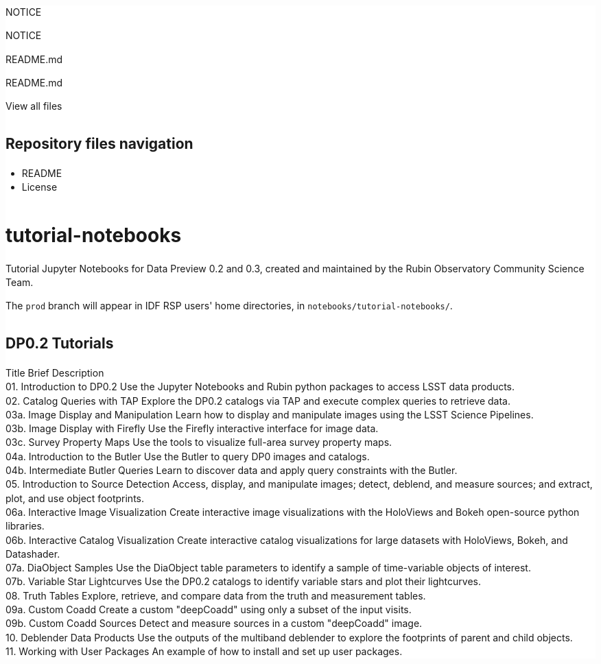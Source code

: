 NOTICE

NOTICE  
  
README.md

README.md  
  
View all files  
  
## Repository files navigation

  * README
  * License



# tutorial-notebooks

Tutorial Jupyter Notebooks for Data Preview 0.2 and 0.3, created and maintained by the Rubin Observatory Community Science Team.

The `prod` branch will appear in IDF RSP users' home directories, in `notebooks/tutorial-notebooks/`.

  


## DP0.2 Tutorials

Title Brief Description  
01\. Introduction to DP0.2 Use the Jupyter Notebooks and Rubin python packages to access LSST data products.  
02\. Catalog Queries with TAP Explore the DP0.2 catalogs via TAP and execute complex queries to retrieve data.  
03a. Image Display and Manipulation Learn how to display and manipulate images using the LSST Science Pipelines.  
03b. Image Display with Firefly Use the Firefly interactive interface for image data.  
03c. Survey Property Maps Use the tools to visualize full-area survey property maps.  
04a. Introduction to the Butler Use the Butler to query DP0 images and catalogs.  
04b. Intermediate Butler Queries Learn to discover data and apply query constraints with the Butler.  
05\. Introduction to Source Detection Access, display, and manipulate images; detect, deblend, and measure sources; and extract, plot, and use object footprints.  
06a. Interactive Image Visualization Create interactive image visualizations with the HoloViews and Bokeh open-source python libraries.  
06b. Interactive Catalog Visualization Create interactive catalog visualizations for large datasets with HoloViews, Bokeh, and Datashader.  
07a. DiaObject Samples Use the DiaObject table parameters to identify a sample of time-variable objects of interest.  
07b. Variable Star Lightcurves Use the DP0.2 catalogs to identify variable stars and plot their lightcurves.  
08\. Truth Tables Explore, retrieve, and compare data from the truth and measurement tables.  
09a. Custom Coadd Create a custom "deepCoadd" using only a subset of the input visits.  
09b. Custom Coadd Sources Detect and measure sources in a custom "deepCoadd" image.  
10\. Deblender Data Products Use the outputs of the multiband deblender to explore the footprints of parent and child objects.  
11\. Working with User Packages An example of how to install and set up user packages.  
  